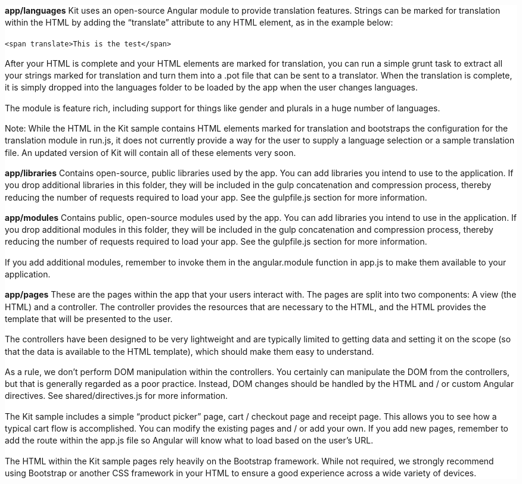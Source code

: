 **app/languages**
Kit uses an open-source Angular module to provide translation features. Strings can be marked for translation within the HTML by adding the “translate” attribute to any HTML element, as in the example below:

    <span translate>This is the test</span>

After your HTML is complete and your HTML elements are marked for translation, you can run a simple grunt task to extract all your strings marked for translation and turn them into a .pot file that can be sent to a translator. When the translation is complete, it is simply dropped into the languages folder to be loaded by the app when the user changes languages.

The module is feature rich, including support for things like gender and plurals in a huge number of languages.

Note: While the HTML in the Kit sample contains HTML elements marked for translation and bootstraps the configuration for the translation module in run.js, it does not currently provide a way for the user to supply a language selection or a sample translation file. An updated version of Kit will contain all of these elements very soon.

**app/libraries**
Contains open-source, public libraries used by the app. You can add libraries you intend to use to the application. If you drop additional libraries in this folder, they will be included in the gulp concatenation and compression process, thereby reducing the number of requests required to load your app. See the gulpfile.js section for more information.

**app/modules**
Contains public, open-source modules used by the app. You can add libraries you intend to use in the application. If you drop additional modules in this folder, they will be included in the gulp concatenation and compression process, thereby reducing the number of requests required to load your app. See the gulpfile.js section for more information.

If you add additional modules, remember to invoke them in the angular.module function in app.js to make them available to your application.

**app/pages**
These are the pages within the app that your users interact with. The pages are split into two components: A view (the HTML) and a controller. The controller provides the resources that are necessary to the HTML, and the HTML provides the template that will be presented to the user.

The controllers have been designed to be very lightweight and are typically limited to getting data and setting it on the scope (so that the data is available to the HTML template), which should make them easy to understand.

As a rule, we don’t perform DOM manipulation within the controllers. You certainly can manipulate the DOM from the controllers, but that is generally regarded as a poor practice. Instead, DOM changes should be handled by the HTML and / or custom Angular directives. See shared/directives.js for more information.

The Kit sample includes a simple “product picker” page, cart / checkout page and receipt page. This allows you to see how a typical cart flow is accomplished. You can modify the existing pages and / or add your own. If you add new pages, remember to add the route within the app.js file so Angular will know what to load based on the user’s URL.

The HTML within the Kit sample pages rely heavily on the Bootstrap framework. While not required, we strongly recommend using Bootstrap or another CSS framework in your HTML to ensure a good experience across a wide variety of devices.
